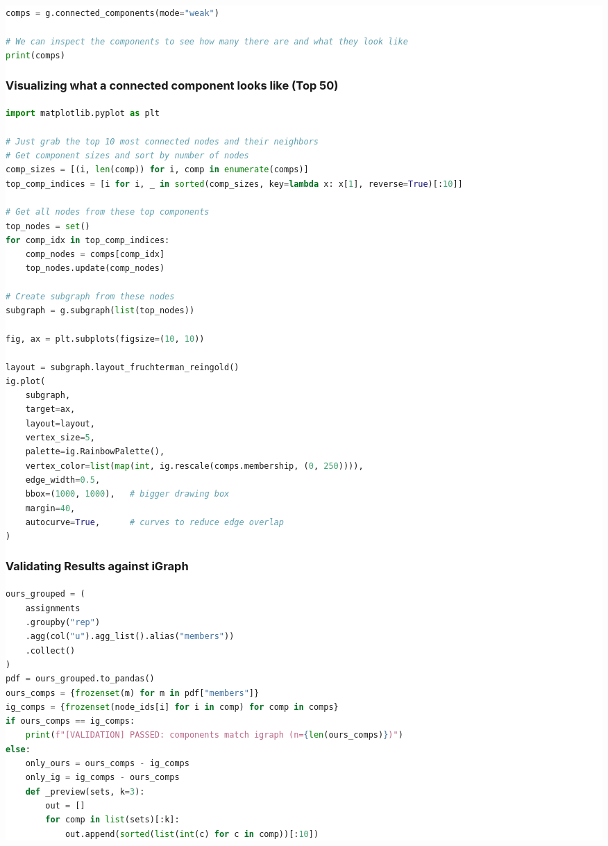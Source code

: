 ```python
comps = g.connected_components(mode="weak")

# We can inspect the components to see how many there are and what they look like
print(comps)
```

### Visualizing what a connected component looks like (Top 50)

```python
import matplotlib.pyplot as plt

# Just grab the top 10 most connected nodes and their neighbors
# Get component sizes and sort by number of nodes
comp_sizes = [(i, len(comp)) for i, comp in enumerate(comps)]
top_comp_indices = [i for i, _ in sorted(comp_sizes, key=lambda x: x[1], reverse=True)[:10]]

# Get all nodes from these top components
top_nodes = set()
for comp_idx in top_comp_indices:
    comp_nodes = comps[comp_idx]
    top_nodes.update(comp_nodes)

# Create subgraph from these nodes
subgraph = g.subgraph(list(top_nodes))

fig, ax = plt.subplots(figsize=(10, 10))

layout = subgraph.layout_fruchterman_reingold()
ig.plot(
    subgraph,
    target=ax,
    layout=layout,
    vertex_size=5,
    palette=ig.RainbowPalette(),
    vertex_color=list(map(int, ig.rescale(comps.membership, (0, 250)))),
    edge_width=0.5,
    bbox=(1000, 1000),   # bigger drawing box
    margin=40,
    autocurve=True,      # curves to reduce edge overlap
)
```

### Validating Results against iGraph

```python
ours_grouped = (
    assignments
    .groupby("rep")
    .agg(col("u").agg_list().alias("members"))
    .collect()
)
pdf = ours_grouped.to_pandas()
ours_comps = {frozenset(m) for m in pdf["members"]}
ig_comps = {frozenset(node_ids[i] for i in comp) for comp in comps}
if ours_comps == ig_comps:
    print(f"[VALIDATION] PASSED: components match igraph (n={len(ours_comps)})")
else:
    only_ours = ours_comps - ig_comps
    only_ig = ig_comps - ours_comps
    def _preview(sets, k=3):
        out = []
        for comp in list(sets)[:k]:
            out.append(sorted(list(int(c) for c in comp))[:10])
```